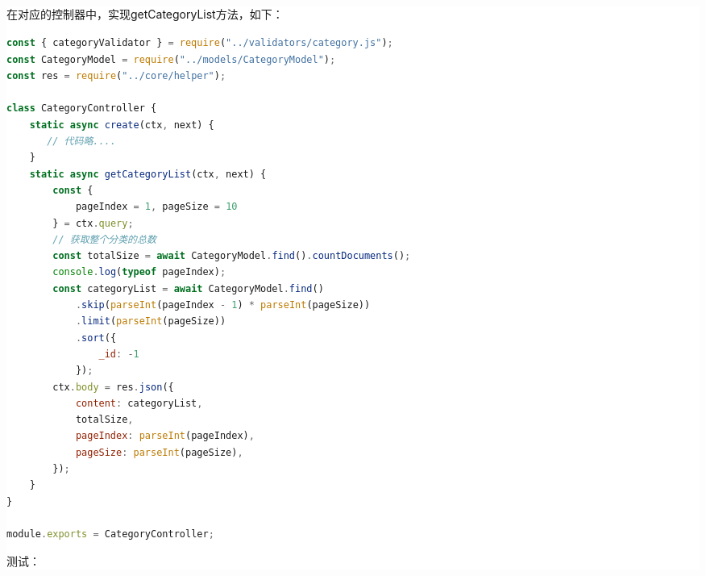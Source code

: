在对应的控制器中，实现getCategoryList方法，如下：

```js
const { categoryValidator } = require("../validators/category.js");
const CategoryModel = require("../models/CategoryModel");
const res = require("../core/helper");

class CategoryController {
    static async create(ctx, next) {
       // 代码略....
    }
    static async getCategoryList(ctx, next) {
        const {
            pageIndex = 1, pageSize = 10
        } = ctx.query;
        // 获取整个分类的总数
        const totalSize = await CategoryModel.find().countDocuments();
        console.log(typeof pageIndex);
        const categoryList = await CategoryModel.find()
            .skip(parseInt(pageIndex - 1) * parseInt(pageSize))
            .limit(parseInt(pageSize))
            .sort({
                _id: -1
            });
        ctx.body = res.json({
            content: categoryList,
            totalSize,
            pageIndex: parseInt(pageIndex),
            pageSize: parseInt(pageSize),
        });
    }
}

module.exports = CategoryController;
```



测试：
